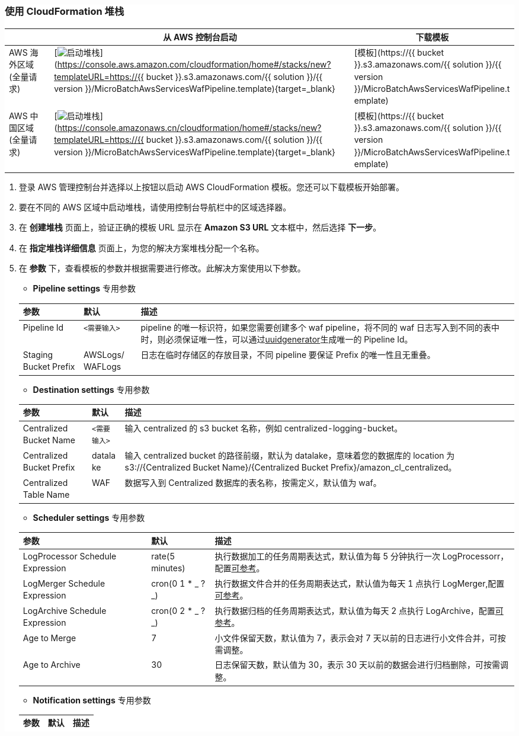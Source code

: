 ### 使用 CloudFormation 堆栈

|                         | 从 AWS 控制台启动                                                                                                                                                                                                                                     | 下载模板                                                                                                             |
| ----------------------- | ----------------------------------------------------------------------------------------------------------------------------------------------------------------------------------------------------------------------------------------------------- | -------------------------------------------------------------------------------------------------------------------- |
| AWS 海外区域 (全量请求) | [![启动堆栈](../../images/launch-stack.png)](https://console.aws.amazon.com/cloudformation/home#/stacks/new?templateURL=https://{{ bucket }}.s3.amazonaws.com/{{ solution }}/{{ version }}/MicroBatchAwsServicesWafPipeline.template){target=\_blank} | [模板](https://{{ bucket }}.s3.amazonaws.com/{{ solution }}/{{ version }}/MicroBatchAwsServicesWafPipeline.template) |
| AWS 中国区域 (全量请求) | [![启动堆栈](../../images/launch-stack.png)](https://console.amazonaws.cn/cloudformation/home#/stacks/new?templateURL=https://{{ bucket }}.s3.amazonaws.com/{{ solution }}/{{ version }}/MicroBatchAwsServicesWafPipeline.template){target=\_blank}   | [模板](https://{{ bucket }}.s3.amazonaws.com/{{ solution }}/{{ version }}/MicroBatchAwsServicesWafPipeline.template) |

1. 登录 AWS 管理控制台并选择以上按钮以启动 AWS CloudFormation 模板。您还可以下载模板开始部署。

2. 要在不同的 AWS 区域中启动堆栈，请使用控制台导航栏中的区域选择器。

3. 在 **创建堆栈** 页面上，验证正确的模板 URL 显示在 **Amazon S3 URL** 文本框中，然后选择 **下一步**。

4. 在 **指定堆栈详细信息** 页面上，为您的解决方案堆栈分配一个名称。

5. 在 **参数** 下，查看模板的参数并根据需要进行修改。此解决方案使用以下参数。

   - **Pipeline settings** 专用参数

   | 参数                  | 默认            | 描述                                                                                                                                                                                                   |
   | --------------------- | --------------- | ------------------------------------------------------------------------------------------------------------------------------------------------------------------------------------------------------ |
   | Pipeline Id           | `<需要输入>`    | pipeline 的唯一标识符，如果您需要创建多个 waf pipeline，将不同的 waf 日志写入到不同的表中时，则必须保证唯一性，可以通过[uuidgenerator](https://www.uuidgenerator.net/version4)生成唯一的 Pipeline Id。 |
   | Staging Bucket Prefix | AWSLogs/WAFLogs | 日志在临时存储区的存放目录，不同 pipeline 要保证 Prefix 的唯一性且无重叠。                                                                                                                             |

   - **Destination settings** 专用参数

   | 参数                      | 默认         | 描述                                                                                                                                                                   |
   | ------------------------- | ------------ | ---------------------------------------------------------------------------------------------------------------------------------------------------------------------- |
   | Centralized Bucket Name   | `<需要输入>` | 输入 centralized 的 s3 bucket 名称，例如 centralized-logging-bucket。                                                                                                  |
   | Centralized Bucket Prefix | datalake     | 输入 centralized bucket 的路径前缀，默认为 datalake，意味着您的数据库的 location 为 s3://{Centralized Bucket Name}/{Centralized Bucket Prefix}/amazon_cl_centralized。 |
   | Centralized Table Name    | WAF          | 数据写入到 Centralized 数据库的表名称，按需定义，默认值为 waf。                                                                                                        |

   - **Scheduler settings** 专用参数

   | 参数                             | 默认               | 描述                                                                                                                                                              |
   | -------------------------------- | ------------------ | ----------------------------------------------------------------------------------------------------------------------------------------------------------------- |
   | LogProcessor Schedule Expression | rate(5 minutes)    | 执行数据加工的任务周期表达式，默认值为每 5 分钟执行一次 LogProcessorr，配置[可参考](https://docs.aws.amazon.com/scheduler/latest/UserGuide/schedule-types.html)。 |
   | LogMerger Schedule Expression    | cron(0 1 \* _ ? _) | 执行数据文件合并的任务周期表达式，默认值为每天 1 点执行 LogMerger,配置[可参考](https://docs.aws.amazon.com/scheduler/latest/UserGuide/schedule-types.html)。      |
   | LogArchive Schedule Expression   | cron(0 2 \* _ ? _) | 执行数据归档的任务周期表达式，默认值为每天 2 点执行 LogArchive，配置[可参考](https://docs.aws.amazon.com/scheduler/latest/UserGuide/schedule-types.html)。        |
   | Age to Merge                     | 7                  | 小文件保留天数，默认值为 7，表示会对 7 天以前的日志进行小文件合并，可按需调整。                                                                                   |
   | Age to Archive                   | 30                 | 日志保留天数，默认值为 30，表示 30 天以前的数据会进行归档删除，可按需调整。                                                                                       |

   - **Notification settings** 专用参数

   | 参数                 | 默认         | 描述                                                                                                                                                                                                                                                    |
   | -------------------- | ------------ | ------------------------------------------------------------------------------------------------------------------------------------------------------------------------------------------------------------------------------------------------------- |